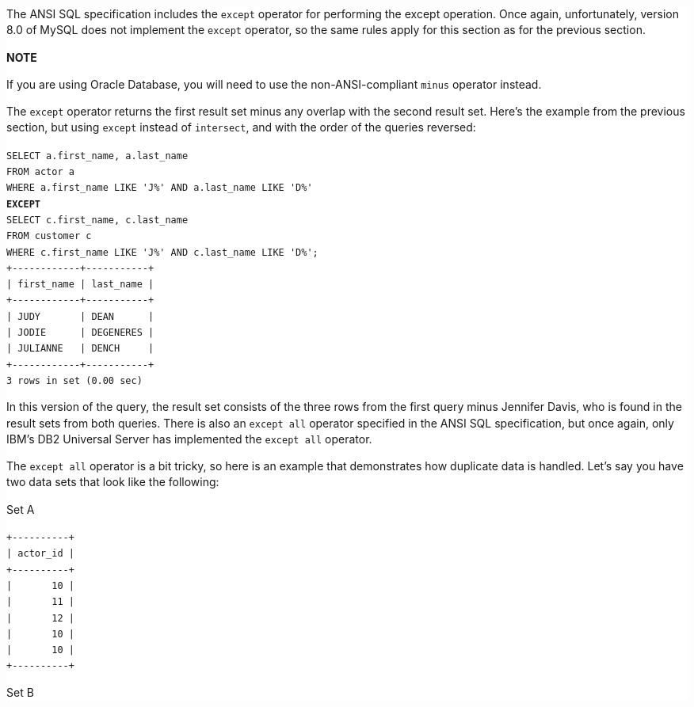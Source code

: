 The ANSI SQL specification includes the `except` operator for performing the except operation. Once again, unfortunately, version 8.0 of MySQL does not implement the `except` operator, so the same rules apply for this section as for the previous section.

**NOTE**

If you are using Oracle Database, you will need to use the non-ANSI-compliant `minus` operator instead.

The `except` operator returns the first result set minus any overlap with the second result set. Here’s the example from the previous section, but using `except` instead of `intersect`, and with the order of the queries reversed:

<pre><code>SELECT a.first_name, a.last_name
FROM actor a
WHERE a.first_name LIKE 'J%' AND a.last_name LIKE 'D%'
<strong>EXCEPT
</strong>SELECT c.first_name, c.last_name
FROM customer c
WHERE c.first_name LIKE 'J%' AND c.last_name LIKE 'D%';
+------------+-----------+
| first_name | last_name |
+------------+-----------+
| JUDY       | DEAN      |
| JODIE      | DEGENERES |
| JULIANNE   | DENCH     |
+------------+-----------+
3 rows in set (0.00 sec)
</code></pre>

In this version of the query, the result set consists of the three rows from the first query minus Jennifer Davis, who is found in the result sets from both queries. There is also an `except all` operator specified in the ANSI SQL specification, but once again, only IBM’s DB2 Universal Server has implemented the `except all` operator.

The `except all` operator is a bit tricky, so here is an example that demonstrates how duplicate data is handled. Let’s say you have two data sets that look like the following:

Set A

```
+----------+
| actor_id |
+----------+
|       10 |
|       11 |
|       12 |
|       10 |
|       10 |
+----------+
```

Set B

